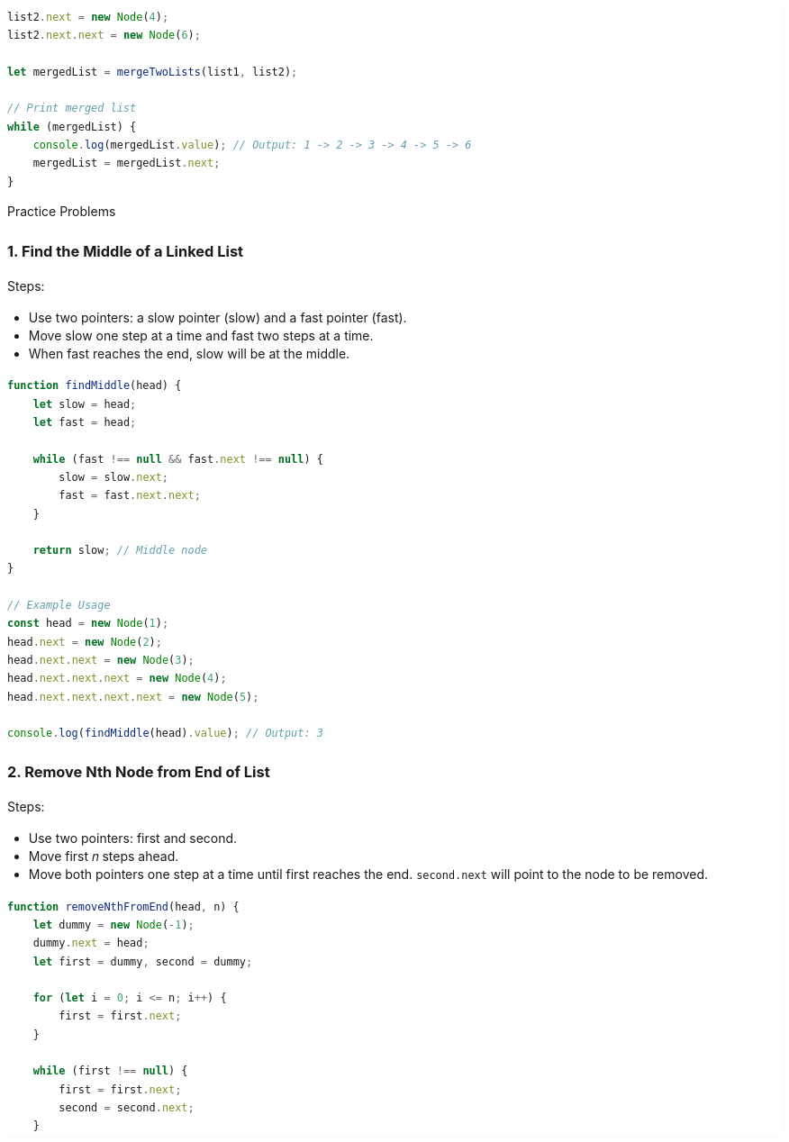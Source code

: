 ```javascript
list2.next = new Node(4);
list2.next.next = new Node(6);

let mergedList = mergeTwoLists(list1, list2);

// Print merged list
while (mergedList) {
    console.log(mergedList.value); // Output: 1 -> 2 -> 3 -> 4 -> 5 -> 6
    mergedList = mergedList.next;
}
```
Practice Problems
### 1. Find the Middle of a Linked List
Steps:

- Use two pointers: a slow pointer (slow) and a fast pointer (fast).
- Move slow one step at a time and fast two steps at a time.
- When fast reaches the end, slow will be at the middle.

```javascript
function findMiddle(head) {
    let slow = head;
    let fast = head;

    while (fast !== null && fast.next !== null) {
        slow = slow.next;
        fast = fast.next.next;
    }

    return slow; // Middle node
}

// Example Usage
const head = new Node(1);
head.next = new Node(2);
head.next.next = new Node(3);
head.next.next.next = new Node(4);
head.next.next.next.next = new Node(5);

console.log(findMiddle(head).value); // Output: 3
```
### 2. Remove Nth Node from End of List
Steps:

- Use two pointers: first and second.
- Move first 𝑛 steps ahead.
- Move both pointers one step at a time until first reaches the end.
`second.next` will point to the node to be removed.

```javascript
function removeNthFromEnd(head, n) {
    let dummy = new Node(-1);
    dummy.next = head;
    let first = dummy, second = dummy;

    for (let i = 0; i <= n; i++) {
        first = first.next;
    }

    while (first !== null) {
        first = first.next;
        second = second.next;
    }

```